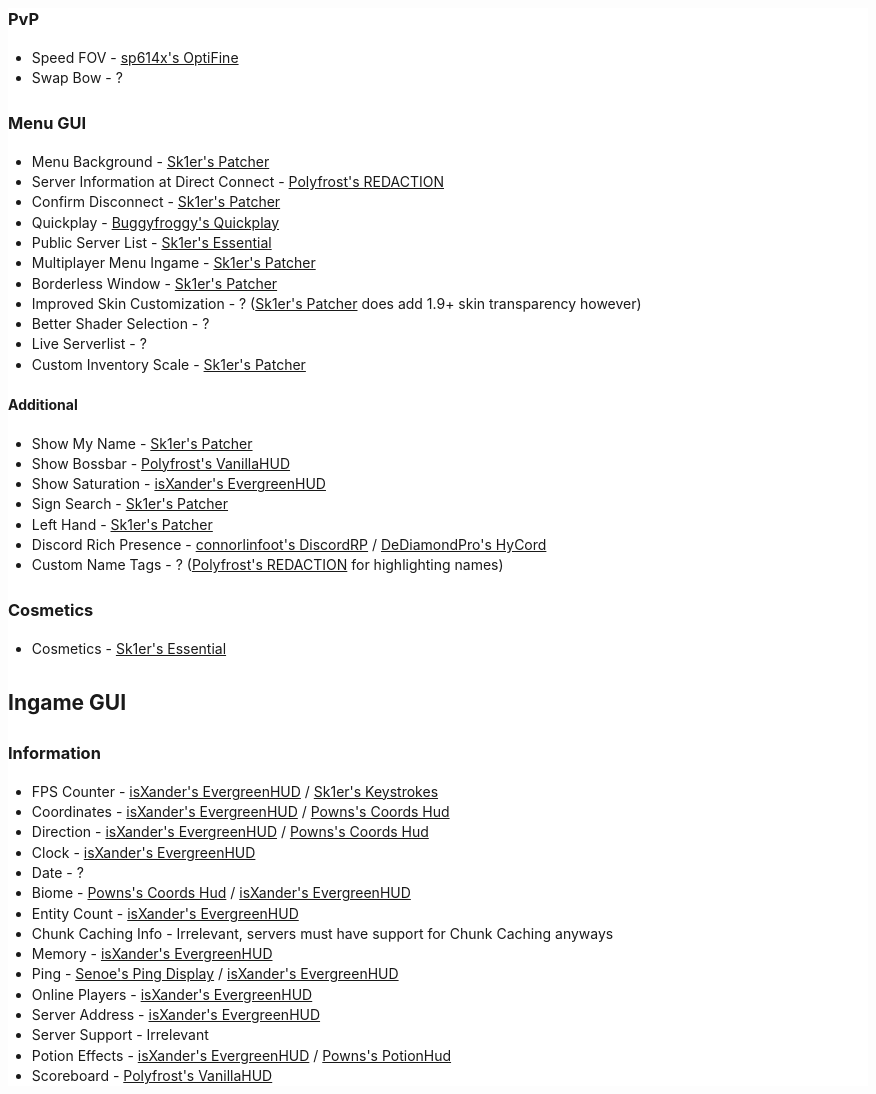 ### PvP

* Speed FOV - [sp614x's OptiFine](https://optifine.net/adloadx?f=preview_OptiFine_1.8.9_HD_U_M6_pre2.jar)
* Swap Bow - ?

### Menu GUI

* Menu Background - [Sk1er's Patcher](https://sk1er.club/mods/patcher)
* Server Information at Direct Connect - [Polyfrost's REDACTION](https://github.com/Polyfrost/REDACTION/releases/latest)
* Confirm Disconnect - [Sk1er's Patcher](https://sk1er.club/mods/patcher)
* Quickplay - [Buggyfroggy's Quickplay](https://github.com/QuickplayMod/quickplay/releases/latest)
* Public Server List - [Sk1er's Essential](https://essential.gg)
* Multiplayer Menu Ingame - [Sk1er's Patcher](https://sk1er.club/mods/patcher)
* Borderless Window - [Sk1er's Patcher](https://sk1er.club/mods/patcher)
* Improved Skin Customization - ? ([Sk1er's Patcher](https://sk1er.club/mods/patcher) does add 1.9+ skin transparency however)
* Better Shader Selection - ?
* Live Serverlist - ?
* Custom Inventory Scale - [Sk1er's Patcher](https://sk1er.club/mods/patcher)

#### Additional

* Show My Name - [Sk1er's Patcher](https://sk1er.club/mods/patcher)
* Show Bossbar - [Polyfrost's VanillaHUD](https://github.com/Polyfrost/VanillaHUD/releases/latest)
* Show Saturation - [isXander's EvergreenHUD](https://modrinth.com/mod/evergreenhud/versions)
* Sign Search - [Sk1er's Patcher](https://sk1er.club/mods/patcher)
* Left Hand - [Sk1er's Patcher](https://sk1er.club/mods/patcher)
* Discord Rich Presence - [connorlinfoot's DiscordRP](https://hypixel.net/threads/forge-1-8-9-discordrp-rich-presence-for-minecraft-hypixel.1573606/) / [DeDiamondPro's HyCord](https://github.com/DeDiamondPro/HyCord/releases/latest)
* Custom Name Tags - ? ([Polyfrost's REDACTION](https://github.com/Polyfrost/REDACTION/releases/latest) for highlighting names)

### Cosmetics

* Cosmetics - [Sk1er's Essential](https://essential.gg)

## Ingame GUI

### Information

* FPS Counter - [isXander's EvergreenHUD](https://modrinth.com/mod/evergreenhud/versions) / [Sk1er's Keystrokes](https://sk1er.club/mods/keystrokesmod)
* Coordinates - [isXander's EvergreenHUD](https://modrinth.com/mod/evergreenhud/versions) / [Powns's Coords Hud](https://download.powns.dev/coordsmod189)
* Direction - [isXander's EvergreenHUD](https://modrinth.com/mod/evergreenhud/versions) / [Powns's Coords Hud](https://download.powns.dev/coordsmod189)
* Clock - [isXander's EvergreenHUD](https://modrinth.com/mod/evergreenhud/versions)
* Date - ?
* Biome - [Powns's Coords Hud](https://download.powns.dev/coordsmod189) / [isXander's EvergreenHUD](https://modrinth.com/mod/evergreenhud/versions)
* Entity Count - [isXander's EvergreenHUD](https://modrinth.com/mod/evergreenhud/versions)
* Chunk Caching Info - Irrelevant, servers must have support for Chunk Caching anyways
* Memory - [isXander's EvergreenHUD](https://modrinth.com/mod/evergreenhud/versions)
* Ping - [Senoe's Ping Display](https://www.youtube.com/watch?v=NAsefZXZbHQ) / [isXander's EvergreenHUD](https://modrinth.com/mod/evergreenhud/versions)
* Online Players - [isXander's EvergreenHUD](https://modrinth.com/mod/evergreenhud/versions)
* Server Address - [isXander's EvergreenHUD](https://modrinth.com/mod/evergreenhud/versions)
* Server Support - Irrelevant
* Potion Effects - [isXander's EvergreenHUD](https://modrinth.com/mod/evergreenhud/versions) / [Powns's PotionHud](https://download.powns.dev/potionhud189)
* Scoreboard - [Polyfrost's VanillaHUD](https://github.com/Polyfrost/VanillaHUD/releases/latest)